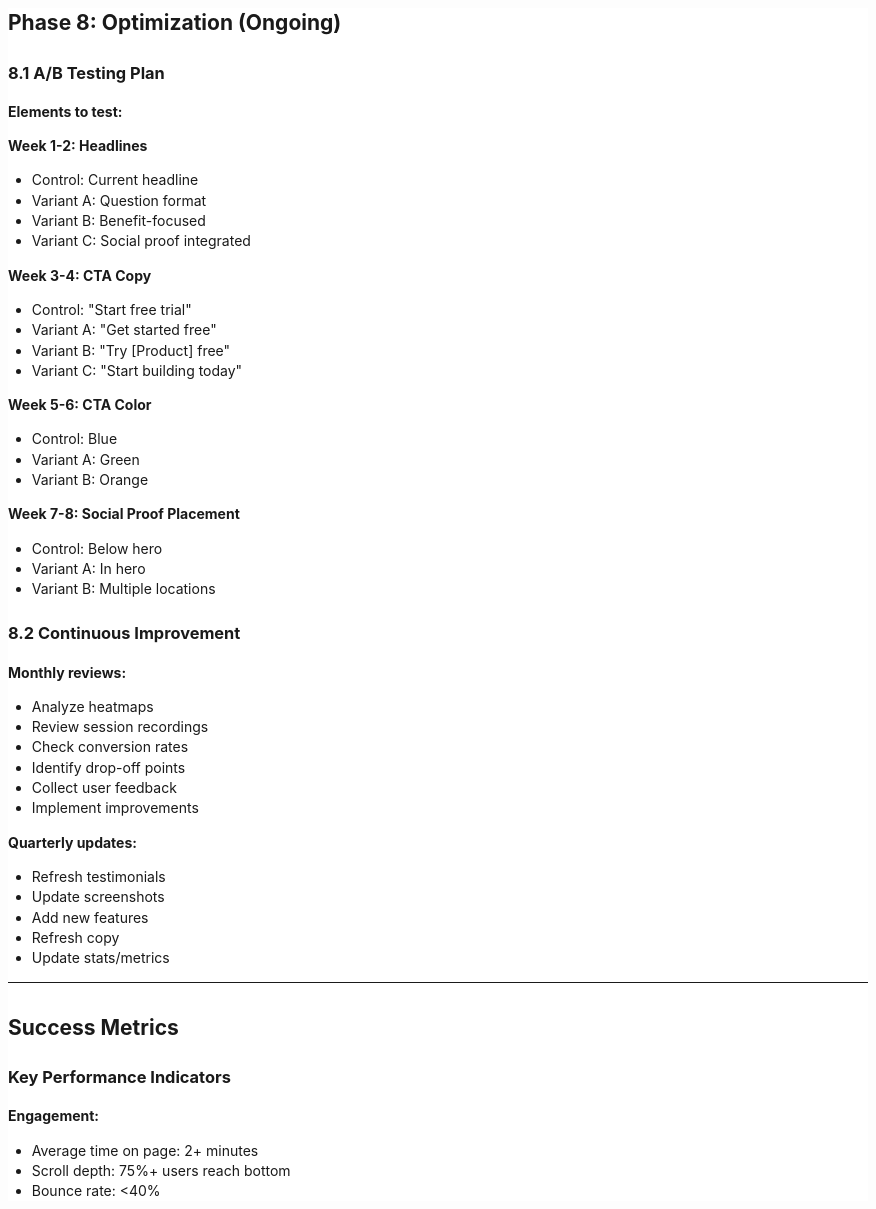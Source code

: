 
## Phase 8: Optimization (Ongoing)

### 8.1 A/B Testing Plan

**Elements to test:**

**Week 1-2: Headlines**
- Control: Current headline
- Variant A: Question format
- Variant B: Benefit-focused
- Variant C: Social proof integrated

**Week 3-4: CTA Copy**
- Control: "Start free trial"
- Variant A: "Get started free"
- Variant B: "Try [Product] free"
- Variant C: "Start building today"

**Week 5-6: CTA Color**
- Control: Blue
- Variant A: Green
- Variant B: Orange

**Week 7-8: Social Proof Placement**
- Control: Below hero
- Variant A: In hero
- Variant B: Multiple locations

### 8.2 Continuous Improvement

**Monthly reviews:**
- Analyze heatmaps
- Review session recordings
- Check conversion rates
- Identify drop-off points
- Collect user feedback
- Implement improvements

**Quarterly updates:**
- Refresh testimonials
- Update screenshots
- Add new features
- Refresh copy
- Update stats/metrics

---

## Success Metrics

### Key Performance Indicators

**Engagement:**
- Average time on page: 2+ minutes
- Scroll depth: 75%+ users reach bottom
- Bounce rate: <40%
